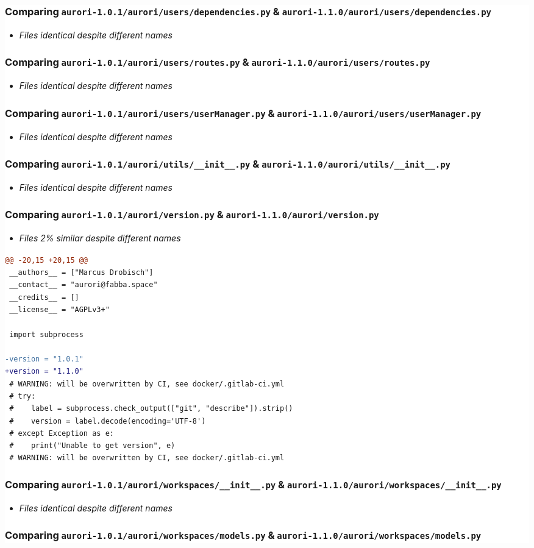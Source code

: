 ### Comparing `aurori-1.0.1/aurori/users/dependencies.py` & `aurori-1.1.0/aurori/users/dependencies.py`

 * *Files identical despite different names*

### Comparing `aurori-1.0.1/aurori/users/routes.py` & `aurori-1.1.0/aurori/users/routes.py`

 * *Files identical despite different names*

### Comparing `aurori-1.0.1/aurori/users/userManager.py` & `aurori-1.1.0/aurori/users/userManager.py`

 * *Files identical despite different names*

### Comparing `aurori-1.0.1/aurori/utils/__init__.py` & `aurori-1.1.0/aurori/utils/__init__.py`

 * *Files identical despite different names*

### Comparing `aurori-1.0.1/aurori/version.py` & `aurori-1.1.0/aurori/version.py`

 * *Files 2% similar despite different names*

```diff
@@ -20,15 +20,15 @@
 __authors__ = ["Marcus Drobisch"]
 __contact__ = "aurori@fabba.space"
 __credits__ = []
 __license__ = "AGPLv3+"
 
 import subprocess
 
-version = "1.0.1"
+version = "1.1.0"
 # WARNING: will be overwritten by CI, see docker/.gitlab-ci.yml
 # try:
 #    label = subprocess.check_output(["git", "describe"]).strip()
 #    version = label.decode(encoding='UTF-8')
 # except Exception as e:
 #    print("Unable to get version", e)
 # WARNING: will be overwritten by CI, see docker/.gitlab-ci.yml
```

### Comparing `aurori-1.0.1/aurori/workspaces/__init__.py` & `aurori-1.1.0/aurori/workspaces/__init__.py`

 * *Files identical despite different names*

### Comparing `aurori-1.0.1/aurori/workspaces/models.py` & `aurori-1.1.0/aurori/workspaces/models.py`
